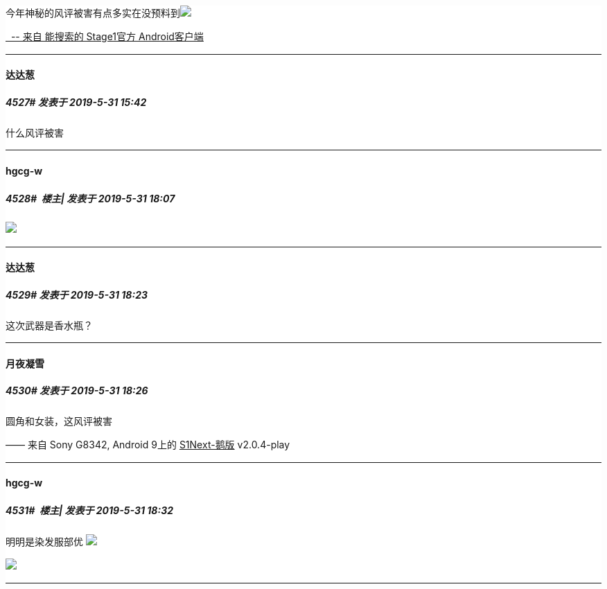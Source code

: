
今年神秘的风评被害有点多实在没预料到<img src="https://static.saraba1st.com/image/smiley/face2017/068.png" referrerpolicy="no-referrer">

[  -- 来自 能搜索的 Stage1官方 Android客户端](https://www.coolapk.com/apk/140634)


-----

####  达达葱  
##### 4527#       发表于 2019-5-31 15:42


什么风评被害


-----

####  hgcg-w  
##### 4528#         楼主| 发表于 2019-5-31 18:07


<img src="http://wx3.sinaimg.cn/large/9657fdc2gy1g3ki65q5ddj20fk0fk3za.jpg" referrerpolicy="no-referrer">


-----

####  达达葱  
##### 4529#       发表于 2019-5-31 18:23


这次武器是香水瓶？


-----

####  月夜凝雪  
##### 4530#       发表于 2019-5-31 18:26


圆角和女装，这风评被害

—— 来自 Sony G8342, Android 9上的 [S1Next-鹅版](https://github.com/ykrank/S1-Next/releases) v2.0.4-play


-----

####  hgcg-w  
##### 4531#         楼主| 发表于 2019-5-31 18:32


明明是染发服部优
<img src="http://wx2.sinaimg.cn/large/9657fdc2gy1g3k8dw7n06j208b0dqgma.jpg" referrerpolicy="no-referrer">

<img src="http://wx2.sinaimg.cn/bmiddle/9657fdc2gy1g3kmsawypcj20u01hce81.jpg" referrerpolicy="no-referrer">


-----
